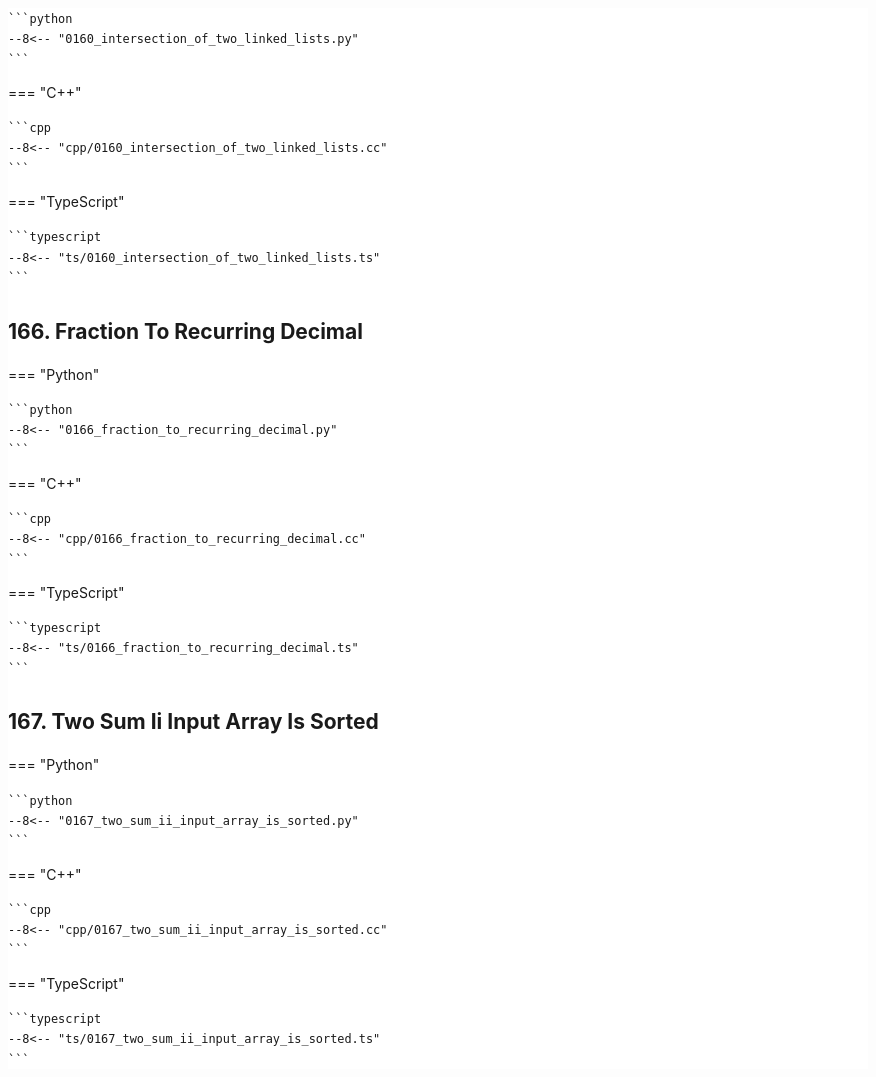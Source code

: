     ```python
    --8<-- "0160_intersection_of_two_linked_lists.py"
    ```

=== "C++"

    ```cpp
    --8<-- "cpp/0160_intersection_of_two_linked_lists.cc"
    ```

=== "TypeScript"

    ```typescript
    --8<-- "ts/0160_intersection_of_two_linked_lists.ts"
    ```

## 166. Fraction To Recurring Decimal


=== "Python"

    ```python
    --8<-- "0166_fraction_to_recurring_decimal.py"
    ```

=== "C++"

    ```cpp
    --8<-- "cpp/0166_fraction_to_recurring_decimal.cc"
    ```

=== "TypeScript"

    ```typescript
    --8<-- "ts/0166_fraction_to_recurring_decimal.ts"
    ```

## 167. Two Sum Ii Input Array Is Sorted


=== "Python"

    ```python
    --8<-- "0167_two_sum_ii_input_array_is_sorted.py"
    ```

=== "C++"

    ```cpp
    --8<-- "cpp/0167_two_sum_ii_input_array_is_sorted.cc"
    ```

=== "TypeScript"

    ```typescript
    --8<-- "ts/0167_two_sum_ii_input_array_is_sorted.ts"
    ```
